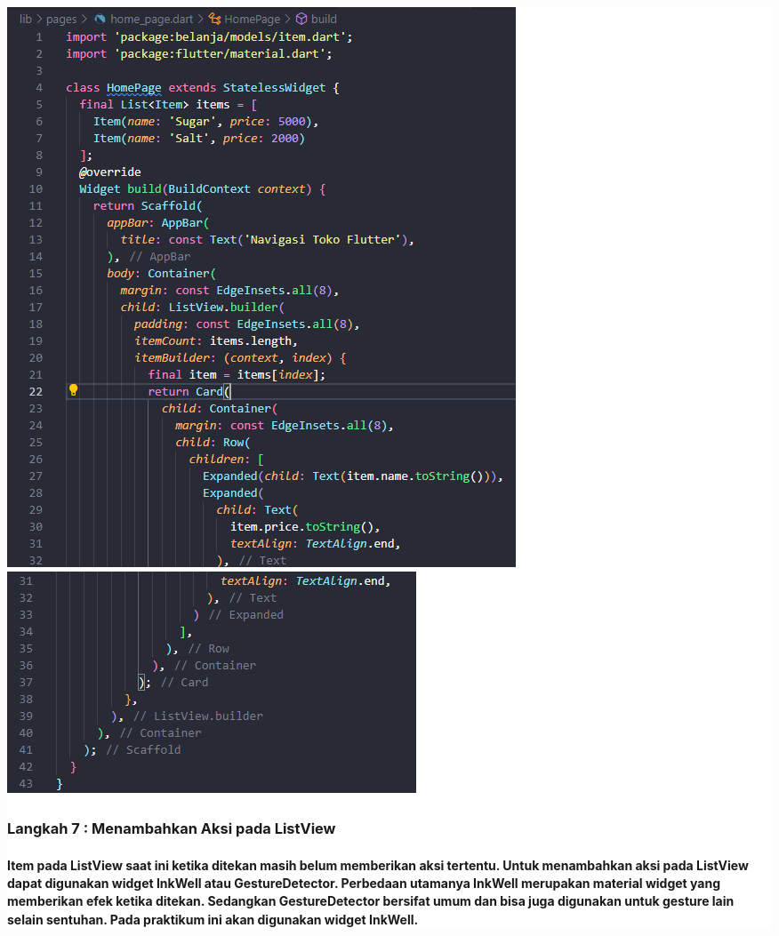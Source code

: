 ![Alt text](image-8.png)
![Alt text](image-9.png)

### Langkah 7 : Menambahkan Aksi pada ListView
#### Item pada ListView saat ini ketika ditekan masih belum memberikan aksi tertentu. Untuk menambahkan aksi pada ListView dapat digunakan widget InkWell atau GestureDetector. Perbedaan utamanya InkWell merupakan material widget yang memberikan efek ketika ditekan. Sedangkan GestureDetector bersifat umum dan bisa juga digunakan untuk gesture lain selain sentuhan. Pada praktikum ini akan digunakan widget InkWell.

